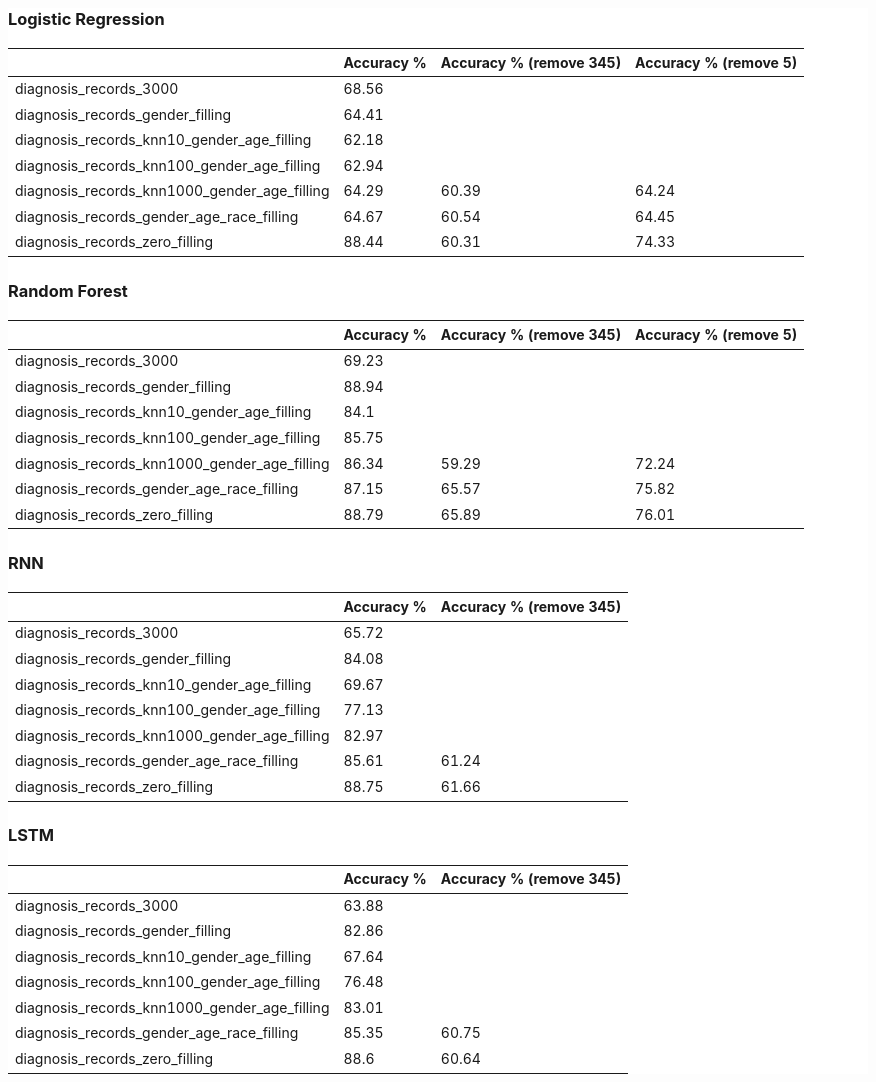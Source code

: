 ### Logistic Regression
|                                              | Accuracy % | Accuracy % (remove 345) | Accuracy % (remove 5) |
|----------------------------------------------|------------|-------------------------|-----------------------|
| diagnosis_records_3000                       | 68.56      |                         |                       |
| diagnosis_records_gender_filling             | 64.41      |                         |                       |
| diagnosis_records_knn10_gender_age_filling   | 62.18      |                         |                       |
| diagnosis_records_knn100_gender_age_filling  | 62.94      |                         |                       |
| diagnosis_records_knn1000_gender_age_filling | 64.29      | 60.39                   | 64.24                 |
| diagnosis_records_gender_age_race_filling    | 64.67      | 60.54                   | 64.45                 |
| diagnosis_records_zero_filling               | 88.44      | 60.31                   | 74.33                 |

### Random Forest
|                                              | Accuracy % | Accuracy % (remove 345) | Accuracy % (remove 5) |
|----------------------------------------------|------------|-------------------------|-----------------------|
| diagnosis_records_3000                       | 69.23      |                         |                       |
| diagnosis_records_gender_filling             | 88.94      |                         |                       |
| diagnosis_records_knn10_gender_age_filling   | 84.1       |                         |                       |
| diagnosis_records_knn100_gender_age_filling  | 85.75      |                         |                       |
| diagnosis_records_knn1000_gender_age_filling | 86.34      | 59.29                   |  72.24                |
| diagnosis_records_gender_age_race_filling    | 87.15      | 65.57                   |  75.82                |
| diagnosis_records_zero_filling               | 88.79      | 65.89                   |  76.01                |

### RNN
|                                              | Accuracy % | Accuracy % (remove 345) |
|----------------------------------------------|------------|-------------------------|
| diagnosis_records_3000                       | 65.72      |                         |
| diagnosis_records_gender_filling             | 84.08      |                         |
| diagnosis_records_knn10_gender_age_filling   | 69.67      |                         |
| diagnosis_records_knn100_gender_age_filling  | 77.13      |                         |
| diagnosis_records_knn1000_gender_age_filling | 82.97      |                         |
| diagnosis_records_gender_age_race_filling    | 85.61      | 61.24                   |
| diagnosis_records_zero_filling               | 88.75      | 61.66                   |
### LSTM
|                                              | Accuracy % | Accuracy % (remove 345) |
|----------------------------------------------|------------|-------------------------|
| diagnosis_records_3000                       | 63.88      |                         |
| diagnosis_records_gender_filling             | 82.86      |                         |
| diagnosis_records_knn10_gender_age_filling   | 67.64      |                         |
| diagnosis_records_knn100_gender_age_filling  | 76.48      |                         |
| diagnosis_records_knn1000_gender_age_filling | 83.01      |                         |
| diagnosis_records_gender_age_race_filling    | 85.35      | 60.75                   |
| diagnosis_records_zero_filling               | 88.6       | 60.64                   |